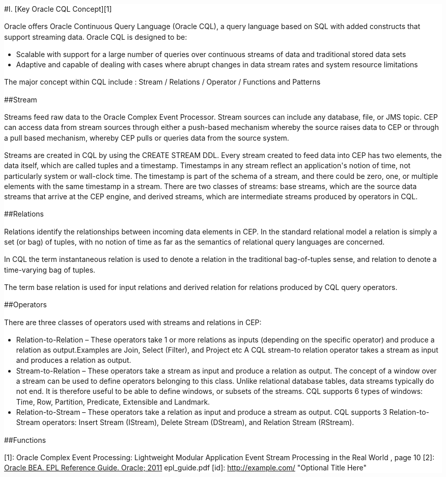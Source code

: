 #I. [Key Oracle CQL Concept][1]

Oracle offers Oracle Continuous Query Language (Oracle CQL), a query language based on SQL with added constructs that support streaming data. Oracle CQL is designed to be:

* Scalable with support for a large number of queries over continuous streams of data and traditional stored data sets
* Adaptive and capable of dealing with cases where abrupt changes in data stream rates and system resource limitations


The major concept within CQL include : Stream / Relations / Operator / Functions and Patterns

##Stream 

Streams feed raw data to the Oracle Complex Event Processor. Stream sources can include any database, file, or JMS topic. CEP can access data from stream sources through either a push-based mechanism whereby the source raises data to CEP or through a pull based mechanism, whereby CEP pulls or queries data from the source system. 

Streams are created in CQL by using the CREATE STREAM DDL. Every stream created to feed data into CEP has two elements, the data itself, which are called tuples and a timestamp. Timestamps in any stream reflect an application's notion of time, not particularly system or wall-clock time. The timestamp is part of the schema of a stream, and there could be zero, one, or multiple elements with the same timestamp in a stream.
There are two classes of streams: base streams, which are the source data streams that arrive at the CEP engine, and derived streams, which are intermediate streams produced by operators in CQL.

##Relations

Relations identify the relationships between incoming data elements in CEP. In the standard relational model a relation is simply a set (or bag) of tuples, with no notion of time as far as the semantics of relational query languages are concerned.

In CQL the term instantaneous relation is used to denote a relation in the traditional bag-of-tuples sense, and relation to denote a time-varying bag of tuples.

The term base relation is used for input relations and derived relation for relations produced by CQL query operators.


##Operators

There are three classes of operators used with streams and relations in CEP:
- Relation-to-Relation – These operators take 1 or more relations as inputs (depending on the specific operator) and produce a relation as output.Examples are Join, Select (Filter), and Project etc A CQL stream-to relation operator takes a stream as input and produces a relation as output.
- Stream-to-Relation – These operators take a stream as input and produce a relation as output. The concept of a window over a stream can be used to define operators belonging to this class. Unlike relational database tables, data streams typically do not end. It is therefore useful to be able to define windows, or subsets of the streams. CQL supports 6 types of windows: Time, Row, Partition, Predicate, Extensible and Landmark.
- Relation-to-Stream – These operators take a relation as input and produce a stream as output. CQL supports 3 Relation-to-Stream operators: Insert Stream (IStream), Delete Stream (DStream), and Relation Stream (RStream).

##Functions


[1]: Oracle Complex Event Processing: Lightweight Modular Application Event Stream Processing in the Real World , page 10
[2]: [Oracle BEA. EPL Reference Guide. Oracle; 2011](http://docs.oracle.com/cd/E13157_01/wlevs/docs30/epl_guide/index.html) epl_guide.pdf
[id]: http://example.com/  "Optional Title Here"